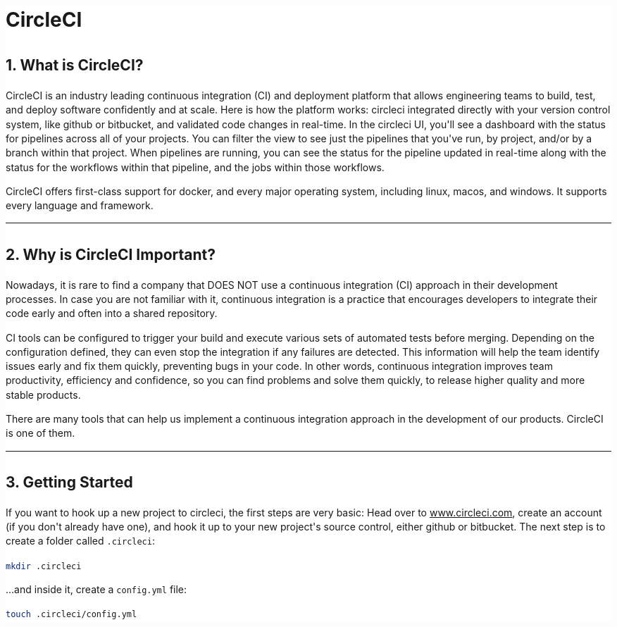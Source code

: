 # CircleCI

## 1. What is CircleCI?

CircleCI is an industry leading continuous integration (CI) and deployment platform that allows engineering teams to build, test, and deploy software confidently and at scale.
Here is how the platform works: circleci integrated directly with your version control system, like github or bitbucket, and validated code changes in real-time.
In the circleci UI, you'll see a dashboard with the status for pipelines across all of your projects. You can filter the view to see just the pipelines that you've run, by project, and/or by a branch within that project. When pipelines are running, you can see the status for the pipeline updated in real-time along with the status for the workflows within that pipeline, and the jobs within those workflows.

CircleCI offers first-class support for docker, and every major operating system, including linux, macos, and windows. It supports every language and framework.

---

## 2. Why is CircleCI Important?

Nowadays, it is rare to find a company that DOES NOT use a continuous integration (CI) approach in their development processes. In case you are not familiar with it, continuous integration is a practice that encourages developers to integrate their code early and often into a shared repository.

CI tools can be configured to trigger your build and execute various sets of automated tests before merging. Depending on the configuration defined, they can even stop the integration if any failures are detected. This information will help the team identify issues early and fix them quickly, preventing bugs in your code. In other words, continuous integration improves team productivity, efficiency and confidence, so you can find problems and solve them quickly, to release higher quality and more stable products.

There are many tools that can help us implement a continuous integration approach in the development of our products. CircleCI is one of them.

---

## 3. Getting Started

If you want to hook up a new project to circleci, the first steps are very basic:
Head over to www.circleci.com, create an account (if you don't already have one), and hook it up to your new project's source control, either github or bitbucket.
The next step is to create a folder called `.circleci`:

```bash
mkdir .circleci
```

...and inside it, create a `config.yml` file:

```bash
touch .circleci/config.yml
```
